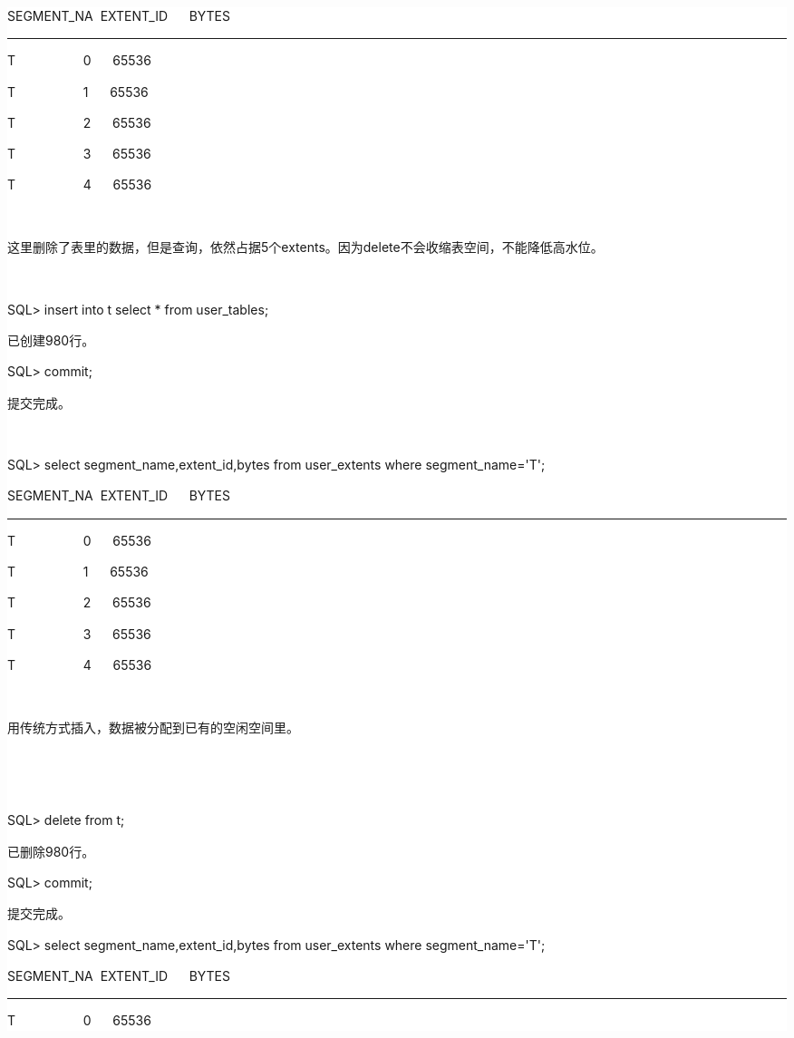 SEGMENT_NA  EXTENT_ID      BYTES

---------- ---------- ----------

T                   0      65536

T                   1      65536

T                   2      65536

T                   3      65536

T                   4      65536

 

这里删除了表里的数据，但是查询，依然占据5个extents。因为delete不会收缩表空间，不能降低高水位。

 

SQL> insert into t select * from user_tables;

已创建980行。

SQL> commit;

提交完成。

 

SQL> select segment_name,extent_id,bytes from user_extents where segment_name='T';

SEGMENT_NA  EXTENT_ID      BYTES

---------- ---------- ----------

T                   0      65536

T                   1      65536

T                   2      65536

T                   3      65536

T                   4      65536

 

用传统方式插入，数据被分配到已有的空闲空间里。

 

 

SQL> delete from t;

已删除980行。

SQL> commit;

提交完成。

SQL> select segment_name,extent_id,bytes from user_extents where segment_name='T';

SEGMENT_NA  EXTENT_ID      BYTES

---------- ---------- ----------

T                   0      65536
